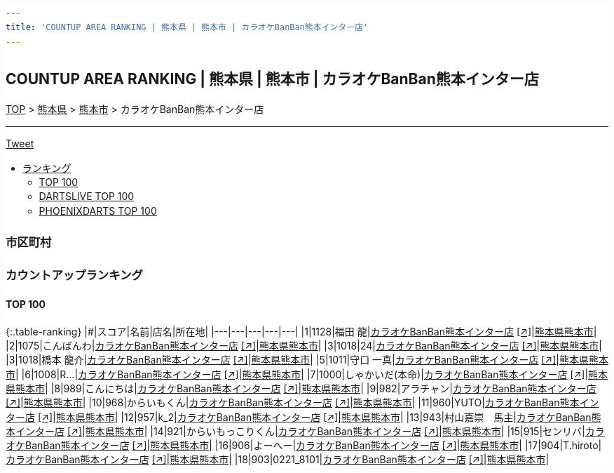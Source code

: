 ```yaml
---
title: 'COUNTUP AREA RANKING | 熊本県 | 熊本市 | カラオケBanBan熊本インター店'
---
```

## COUNTUP AREA RANKING | 熊本県 | 熊本市 | カラオケBanBan熊本インター店

[TOP](/darts/rank/) > [熊本県](/darts/rank/熊本県/) > [熊本市](/darts/rank/熊本県/熊本市/) > カラオケBanBan熊本インター店

___

<a href="https://twitter.com/share?ref_src=twsrc%5Etfw" data-text="COUNTUP AREA RANKING | 熊本県熊本市カラオケBanBan熊本インター店" class="twitter-share-button" data-hashtags="DARTSLIVE,PHOENIXDARTS,darts,ダーツ" data-show-count="false">Tweet</a>

* [ランキング](#カウントアップランキング)
    * [TOP 100](#top-100)
    * [DARTSLIVE TOP 100](#dartslive-top-100)
    * [PHOENIXDARTS TOP 100](#phoenixdarts-top-100)

### 市区町村

<ul>

</ul>

### カウントアップランキング

#### TOP 100



{:.table-ranking}
|#|スコア|名前|店名|所在地|
|---|---|---|---|---|
|1|1128|<span class="rank-name-pd"><span class="pro-icon-pd"></span>福田 龍</span>|<a href="/darts/rank/shops/89251.html">カラオケBanBan熊本インター店</a> <a href="https://vs.phoenixdarts.com/jp/shop/shopDetailInfo/s_89251?s_seq=89251">[↗]</a>|<a href="/darts/rank/熊本県/熊本市">熊本県熊本市</a>|
|2|1075|<span class="rank-name-pd">こんばんわ</span>|<a href="/darts/rank/shops/89251.html">カラオケBanBan熊本インター店</a> <a href="https://vs.phoenixdarts.com/jp/shop/shopDetailInfo/s_89251?s_seq=89251">[↗]</a>|<a href="/darts/rank/熊本県/熊本市">熊本県熊本市</a>|
|3|1018|<span class="rank-name-dl">24</span>|<a href="/darts/rank/shops/f7bfa46110ac5b4d0d9b047a20a7ba1e.html">カラオケBanBan熊本インター店</a> <a href="https://search.dartslive.com/jp/shop/f7bfa46110ac5b4d0d9b047a20a7ba1e">[↗]</a>|<a href="/darts/rank/熊本県/熊本市">熊本県熊本市</a>|
|3|1018|<span class="rank-name-pd"><span class="pro-icon-pd"></span>橋本 龍介</span>|<a href="/darts/rank/shops/89251.html">カラオケBanBan熊本インター店</a> <a href="https://vs.phoenixdarts.com/jp/shop/shopDetailInfo/s_89251?s_seq=89251">[↗]</a>|<a href="/darts/rank/熊本県/熊本市">熊本県熊本市</a>|
|5|1011|<span class="rank-name-pd"><span class="pro-icon-pd"></span>守口 一真</span>|<a href="/darts/rank/shops/89251.html">カラオケBanBan熊本インター店</a> <a href="https://vs.phoenixdarts.com/jp/shop/shopDetailInfo/s_89251?s_seq=89251">[↗]</a>|<a href="/darts/rank/熊本県/熊本市">熊本県熊本市</a>|
|6|1008|<span class="rank-name-pd">R...</span>|<a href="/darts/rank/shops/89251.html">カラオケBanBan熊本インター店</a> <a href="https://vs.phoenixdarts.com/jp/shop/shopDetailInfo/s_89251?s_seq=89251">[↗]</a>|<a href="/darts/rank/熊本県/熊本市">熊本県熊本市</a>|
|7|1000|<span class="rank-name-dl">しゃかいだ(本命)</span>|<a href="/darts/rank/shops/f7bfa46110ac5b4d0d9b047a20a7ba1e.html">カラオケBanBan熊本インター店</a> <a href="https://search.dartslive.com/jp/shop/f7bfa46110ac5b4d0d9b047a20a7ba1e">[↗]</a>|<a href="/darts/rank/熊本県/熊本市">熊本県熊本市</a>|
|8|989|<span class="rank-name-pd">こんにちは</span>|<a href="/darts/rank/shops/89251.html">カラオケBanBan熊本インター店</a> <a href="https://vs.phoenixdarts.com/jp/shop/shopDetailInfo/s_89251?s_seq=89251">[↗]</a>|<a href="/darts/rank/熊本県/熊本市">熊本県熊本市</a>|
|9|982|<span class="rank-name-pd">アラチャン</span>|<a href="/darts/rank/shops/89251.html">カラオケBanBan熊本インター店</a> <a href="https://vs.phoenixdarts.com/jp/shop/shopDetailInfo/s_89251?s_seq=89251">[↗]</a>|<a href="/darts/rank/熊本県/熊本市">熊本県熊本市</a>|
|10|968|<span class="rank-name-pd">からいもくん</span>|<a href="/darts/rank/shops/89251.html">カラオケBanBan熊本インター店</a> <a href="https://vs.phoenixdarts.com/jp/shop/shopDetailInfo/s_89251?s_seq=89251">[↗]</a>|<a href="/darts/rank/熊本県/熊本市">熊本県熊本市</a>|
|11|960|<span class="rank-name-pd">YUTO</span>|<a href="/darts/rank/shops/89251.html">カラオケBanBan熊本インター店</a> <a href="https://vs.phoenixdarts.com/jp/shop/shopDetailInfo/s_89251?s_seq=89251">[↗]</a>|<a href="/darts/rank/熊本県/熊本市">熊本県熊本市</a>|
|12|957|<span class="rank-name-pd">k_2</span>|<a href="/darts/rank/shops/89251.html">カラオケBanBan熊本インター店</a> <a href="https://vs.phoenixdarts.com/jp/shop/shopDetailInfo/s_89251?s_seq=89251">[↗]</a>|<a href="/darts/rank/熊本県/熊本市">熊本県熊本市</a>|
|13|943|<span class="rank-name-pd">村山嘉崇　馬主</span>|<a href="/darts/rank/shops/89251.html">カラオケBanBan熊本インター店</a> <a href="https://vs.phoenixdarts.com/jp/shop/shopDetailInfo/s_89251?s_seq=89251">[↗]</a>|<a href="/darts/rank/熊本県/熊本市">熊本県熊本市</a>|
|14|921|<span class="rank-name-pd">からいもっこりくん</span>|<a href="/darts/rank/shops/89251.html">カラオケBanBan熊本インター店</a> <a href="https://vs.phoenixdarts.com/jp/shop/shopDetailInfo/s_89251?s_seq=89251">[↗]</a>|<a href="/darts/rank/熊本県/熊本市">熊本県熊本市</a>|
|15|915|<span class="rank-name-pd">センリバ</span>|<a href="/darts/rank/shops/89251.html">カラオケBanBan熊本インター店</a> <a href="https://vs.phoenixdarts.com/jp/shop/shopDetailInfo/s_89251?s_seq=89251">[↗]</a>|<a href="/darts/rank/熊本県/熊本市">熊本県熊本市</a>|
|16|906|<span class="rank-name-dl">よーへー</span>|<a href="/darts/rank/shops/f7bfa46110ac5b4d0d9b047a20a7ba1e.html">カラオケBanBan熊本インター店</a> <a href="https://search.dartslive.com/jp/shop/f7bfa46110ac5b4d0d9b047a20a7ba1e">[↗]</a>|<a href="/darts/rank/熊本県/熊本市">熊本県熊本市</a>|
|17|904|<span class="rank-name-pd">T.hiroto</span>|<a href="/darts/rank/shops/89251.html">カラオケBanBan熊本インター店</a> <a href="https://vs.phoenixdarts.com/jp/shop/shopDetailInfo/s_89251?s_seq=89251">[↗]</a>|<a href="/darts/rank/熊本県/熊本市">熊本県熊本市</a>|
|18|903|<span class="rank-name-pd">0221_8101</span>|<a href="/darts/rank/shops/89251.html">カラオケBanBan熊本インター店</a> <a href="https://vs.phoenixdarts.com/jp/shop/shopDetailInfo/s_89251?s_seq=89251">[↗]</a>|<a href="/darts/rank/熊本県/熊本市">熊本県熊本市</a>|